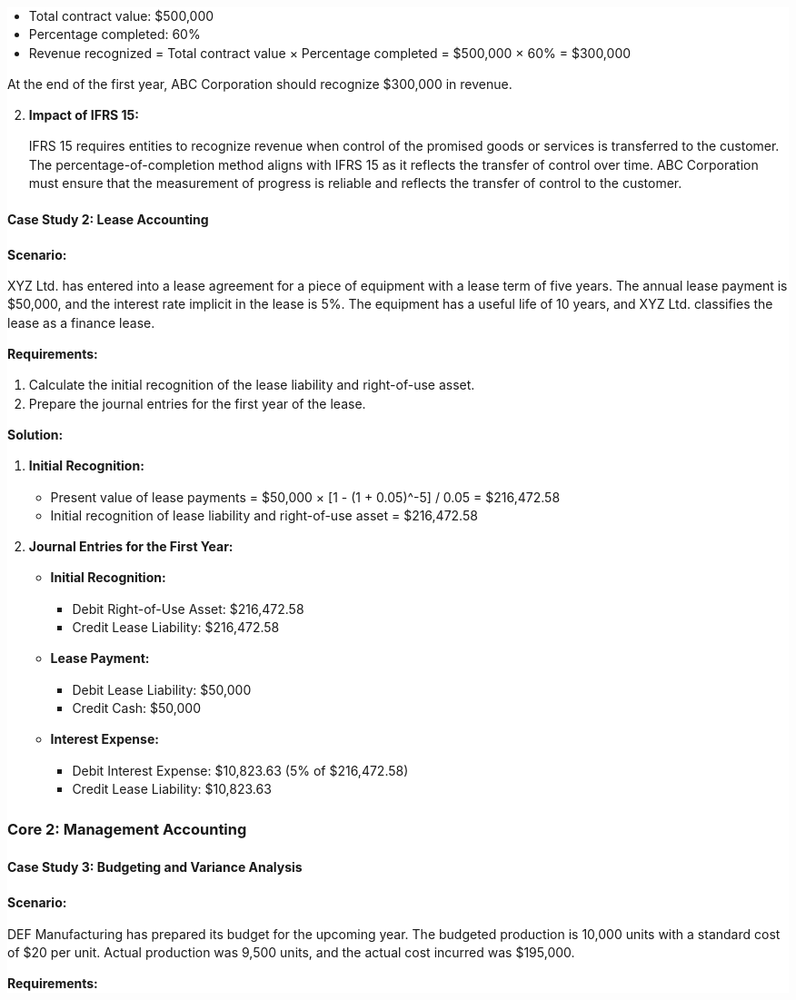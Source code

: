    - Total contract value: $500,000
   - Percentage completed: 60%
   - Revenue recognized = Total contract value × Percentage completed = $500,000 × 60% = $300,000

   At the end of the first year, ABC Corporation should recognize $300,000 in revenue.

2. **Impact of IFRS 15:**

   IFRS 15 requires entities to recognize revenue when control of the promised goods or services is transferred to the customer. The percentage-of-completion method aligns with IFRS 15 as it reflects the transfer of control over time. ABC Corporation must ensure that the measurement of progress is reliable and reflects the transfer of control to the customer.

#### Case Study 2: Lease Accounting

**Scenario:**

XYZ Ltd. has entered into a lease agreement for a piece of equipment with a lease term of five years. The annual lease payment is $50,000, and the interest rate implicit in the lease is 5%. The equipment has a useful life of 10 years, and XYZ Ltd. classifies the lease as a finance lease.

**Requirements:**

1. Calculate the initial recognition of the lease liability and right-of-use asset.
2. Prepare the journal entries for the first year of the lease.

**Solution:**

1. **Initial Recognition:**

   - Present value of lease payments = $50,000 × [1 - (1 + 0.05)^-5] / 0.05 = $216,472.58
   - Initial recognition of lease liability and right-of-use asset = $216,472.58

2. **Journal Entries for the First Year:**

   - **Initial Recognition:**
     - Debit Right-of-Use Asset: $216,472.58
     - Credit Lease Liability: $216,472.58

   - **Lease Payment:**
     - Debit Lease Liability: $50,000
     - Credit Cash: $50,000

   - **Interest Expense:**
     - Debit Interest Expense: $10,823.63 (5% of $216,472.58)
     - Credit Lease Liability: $10,823.63

### Core 2: Management Accounting

#### Case Study 3: Budgeting and Variance Analysis

**Scenario:**

DEF Manufacturing has prepared its budget for the upcoming year. The budgeted production is 10,000 units with a standard cost of $20 per unit. Actual production was 9,500 units, and the actual cost incurred was $195,000.

**Requirements:**
